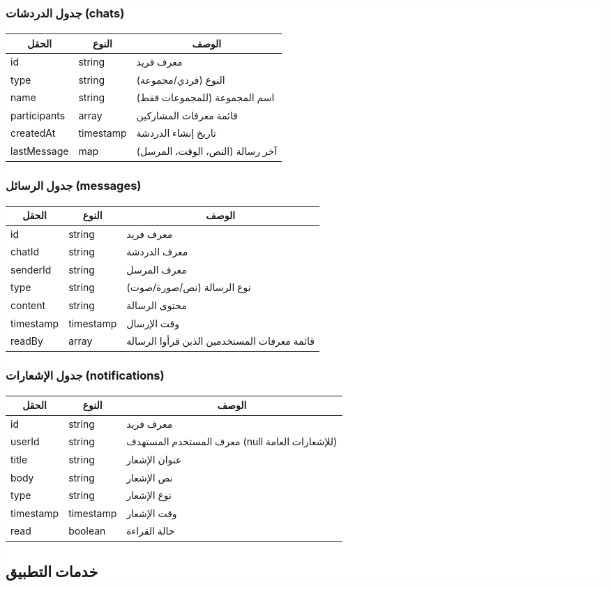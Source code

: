 ### جدول الدردشات (chats)

| الحقل | النوع | الوصف |
|-------|------|-------|
| id | string | معرف فريد |
| type | string | النوع (فردي/مجموعة) |
| name | string | اسم المجموعة (للمجموعات فقط) |
| participants | array | قائمة معرفات المشاركين |
| createdAt | timestamp | تاريخ إنشاء الدردشة |
| lastMessage | map | آخر رسالة (النص، الوقت، المرسل) |

### جدول الرسائل (messages)

| الحقل | النوع | الوصف |
|-------|------|-------|
| id | string | معرف فريد |
| chatId | string | معرف الدردشة |
| senderId | string | معرف المرسل |
| type | string | نوع الرسالة (نص/صورة/صوت) |
| content | string | محتوى الرسالة |
| timestamp | timestamp | وقت الإرسال |
| readBy | array | قائمة معرفات المستخدمين الذين قرأوا الرسالة |

### جدول الإشعارات (notifications)

| الحقل | النوع | الوصف |
|-------|------|-------|
| id | string | معرف فريد |
| userId | string | معرف المستخدم المستهدف (null للإشعارات العامة) |
| title | string | عنوان الإشعار |
| body | string | نص الإشعار |
| type | string | نوع الإشعار |
| timestamp | timestamp | وقت الإشعار |
| read | boolean | حالة القراءة |

## خدمات التطبيق
